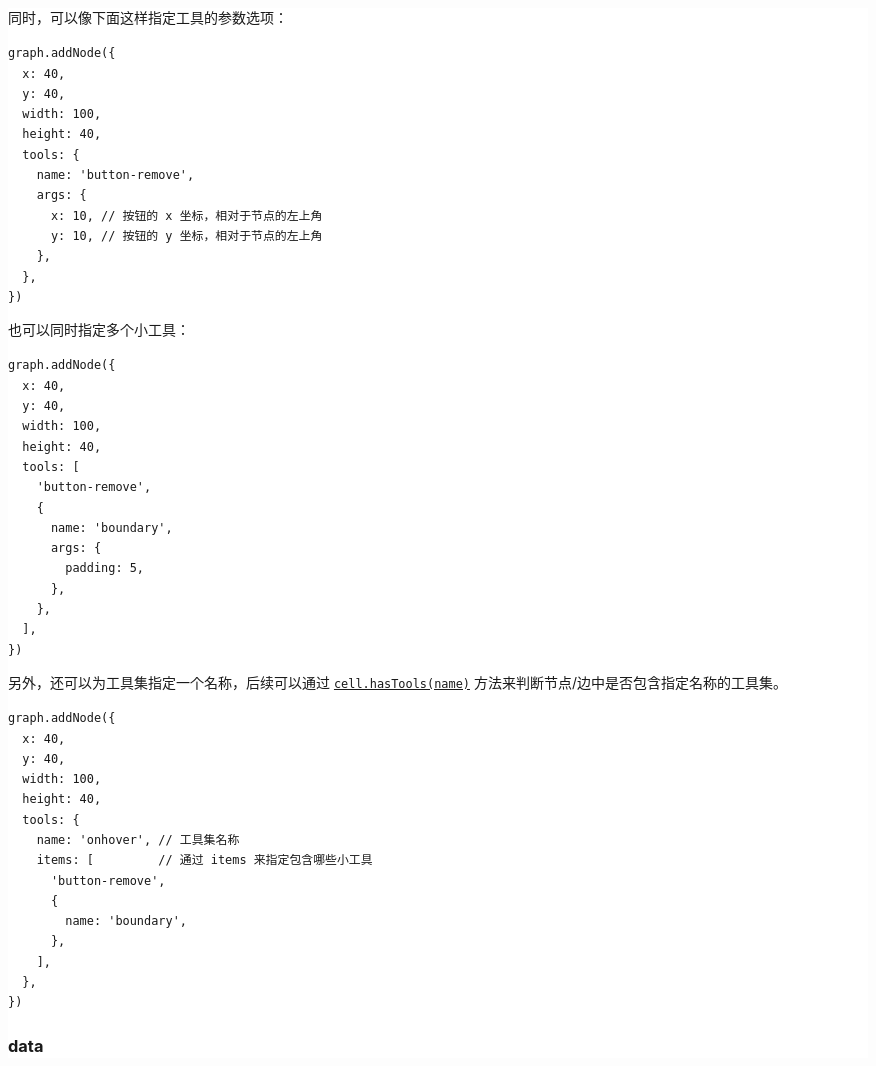 同时，可以像下面这样指定工具的参数选项：

    graph.addNode({
      x: 40,
      y: 40,
      width: 100,
      height: 40,
      tools: {
        name: 'button-remove',
        args: {
          x: 10, // 按钮的 x 坐标，相对于节点的左上角
          y: 10, // 按钮的 y 坐标，相对于节点的左上角
        },
      },
    })

也可以同时指定多个小工具：

    graph.addNode({
      x: 40,
      y: 40,
      width: 100,
      height: 40,
      tools: [
        'button-remove',
        {
          name: 'boundary',
          args: {
            padding: 5,
          },
        },
      ],
    })

另外，还可以为工具集指定一个名称，后续可以通过 [`cell.hasTools(name)`](https://x6.antv.vision/zh/docs/api/model/cell/#hastools) 方法来判断节点/边中是否包含指定名称的工具集。

    graph.addNode({
      x: 40,
      y: 40,
      width: 100,
      height: 40,
      tools: {
        name: 'onhover', // 工具集名称
        items: [         // 通过 items 来指定包含哪些小工具
          'button-remove',
          {
            name: 'boundary',
          },
        ],
      },
    })

### data
